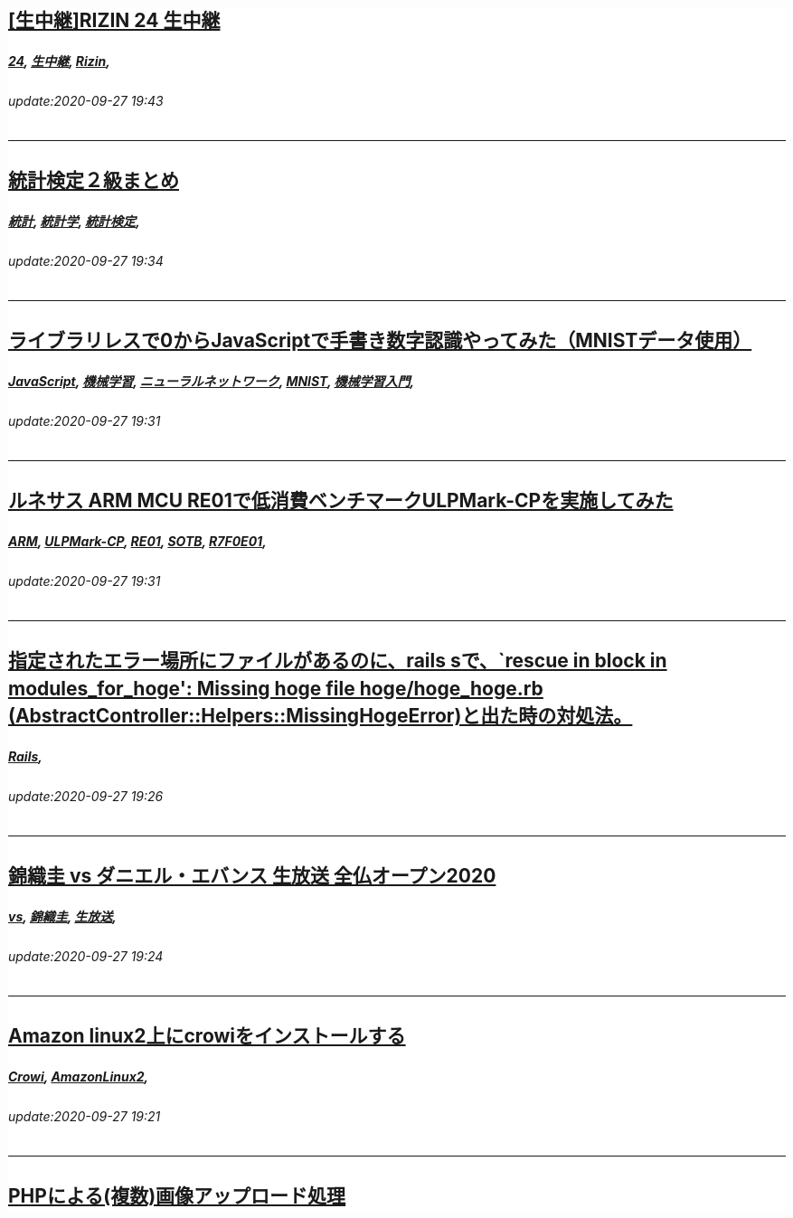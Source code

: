 ## [[生中継]RIZIN 24 生中継](https://qiita.com/nnb0mpm1dv/items/23bbeb4fcc3bd3bd5463)
##### [24](https://qiita.com/tags/24), [生中継](https://qiita.com/tags/生中継), [Rizin](https://qiita.com/tags/Rizin), 
###### update:2020-09-27 19:43
---
## [統計検定２級まとめ](https://qiita.com/tatsuya11bbs/items/279b17fe16b712efb1fc)
##### [統計](https://qiita.com/tags/統計), [統計学](https://qiita.com/tags/統計学), [統計検定](https://qiita.com/tags/統計検定), 
###### update:2020-09-27 19:34
---
## [ライブラリレスで0からJavaScriptで手書き数字認識やってみた（MNISTデータ使用）](https://qiita.com/kob58im/items/58c71c74ec106e0729ad)
##### [JavaScript](https://qiita.com/tags/JavaScript), [機械学習](https://qiita.com/tags/機械学習), [ニューラルネットワーク](https://qiita.com/tags/ニューラルネットワーク), [MNIST](https://qiita.com/tags/MNIST), [機械学習入門](https://qiita.com/tags/機械学習入門), 
###### update:2020-09-27 19:31
---
## [ルネサス ARM MCU RE01で低消費ベンチマークULPMark-CPを実施してみた](https://qiita.com/kei-606/items/479c69794d36c5a564e5)
##### [ARM](https://qiita.com/tags/ARM), [ULPMark-CP](https://qiita.com/tags/ULPMark-CP), [RE01](https://qiita.com/tags/RE01), [SOTB](https://qiita.com/tags/SOTB), [R7F0E01](https://qiita.com/tags/R7F0E01), 
###### update:2020-09-27 19:31
---
## [指定されたエラー場所にファイルがあるのに、rails sで、`rescue in block in modules_for_hoge': Missing hoge file hoge/hoge_hoge.rb (AbstractController::Helpers::MissingHogeError)と出た時の対処法。](https://qiita.com/kazumawada/items/8b6cd8f4e06fada03f1b)
##### [Rails](https://qiita.com/tags/Rails), 
###### update:2020-09-27 19:26
---
## [錦織圭 vs ダニエル・エバンス 生放送 全仏オープン2020](https://qiita.com/xeyaf98s/items/af7f8d64ea447655cde1)
##### [vs](https://qiita.com/tags/vs), [錦織圭](https://qiita.com/tags/錦織圭), [生放送](https://qiita.com/tags/生放送), 
###### update:2020-09-27 19:24
---
## [Amazon linux2上にcrowiをインストールする](https://qiita.com/ossy0319/items/045622a0bad1d475d97a)
##### [Crowi](https://qiita.com/tags/Crowi), [AmazonLinux2](https://qiita.com/tags/AmazonLinux2), 
###### update:2020-09-27 19:21
---
## [PHPによる(複数)画像アップロード処理](https://qiita.com/satorunooshie/items/f9ff5a9c3ece45b5a6ce)